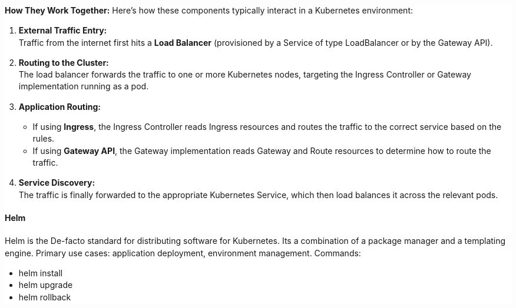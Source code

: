 
**How They Work Together:** Here’s how these components typically interact in a Kubernetes environment:

1. **External Traffic Entry:**  
   Traffic from the internet first hits a **Load Balancer** (provisioned by a Service of type LoadBalancer or by the Gateway API).

2. **Routing to the Cluster:**  
   The load balancer forwards the traffic to one or more Kubernetes nodes, targeting the Ingress Controller or Gateway implementation running as a pod.

3. **Application Routing:**

   - If using **Ingress**, the Ingress Controller reads Ingress resources and routes the traffic to the correct service based on the rules.
   - If using **Gateway API**, the Gateway implementation reads Gateway and Route resources to determine how to route the traffic.

4. **Service Discovery:**  
   The traffic is finally forwarded to the appropriate Kubernetes Service, which then load balances it across the relevant pods.

#### Helm

Helm is the De-facto standard for distributing software for Kubernetes. Its a combination of a package manager and a templating engine. Primary use cases: application deployment, environment management.
Commands:

- helm install
- helm upgrade
- helm rollback
